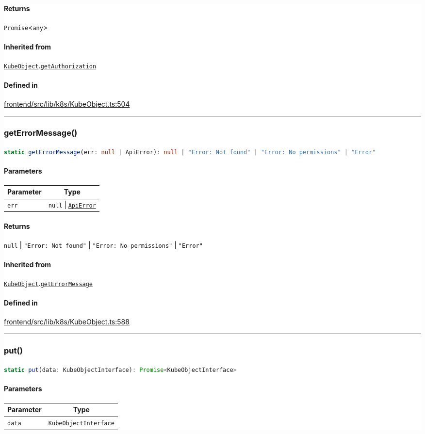 #### Returns

`Promise`\<`any`\>

#### Inherited from

[`KubeObject`](../../KubeObject/classes/KubeObject.md).[`getAuthorization`](../../KubeObject/classes/KubeObject.md#getauthorization-1)

#### Defined in

[frontend/src/lib/k8s/KubeObject.ts:504](https://github.com/headlamp-k8s/headlamp/blob/2481a1c9f2b4a69a9320466e7a455215b14b97b0/frontend/src/lib/k8s/KubeObject.ts#L504)

***

### getErrorMessage()

```ts
static getErrorMessage(err: null | ApiError): null | "Error: Not found" | "Error: No permissions" | "Error"
```

#### Parameters

| Parameter | Type |
| ------ | ------ |
| `err` | `null` \| [`ApiError`](../../api/v1/clusterRequests/interfaces/ApiError.md) |

#### Returns

`null` \| `"Error: Not found"` \| `"Error: No permissions"` \| `"Error"`

#### Inherited from

[`KubeObject`](../../KubeObject/classes/KubeObject.md).[`getErrorMessage`](../../KubeObject/classes/KubeObject.md#geterrormessage)

#### Defined in

[frontend/src/lib/k8s/KubeObject.ts:588](https://github.com/headlamp-k8s/headlamp/blob/2481a1c9f2b4a69a9320466e7a455215b14b97b0/frontend/src/lib/k8s/KubeObject.ts#L588)

***

### put()

```ts
static put(data: KubeObjectInterface): Promise<KubeObjectInterface>
```

#### Parameters

| Parameter | Type |
| ------ | ------ |
| `data` | [`KubeObjectInterface`](../../KubeObject/interfaces/KubeObjectInterface.md) |
